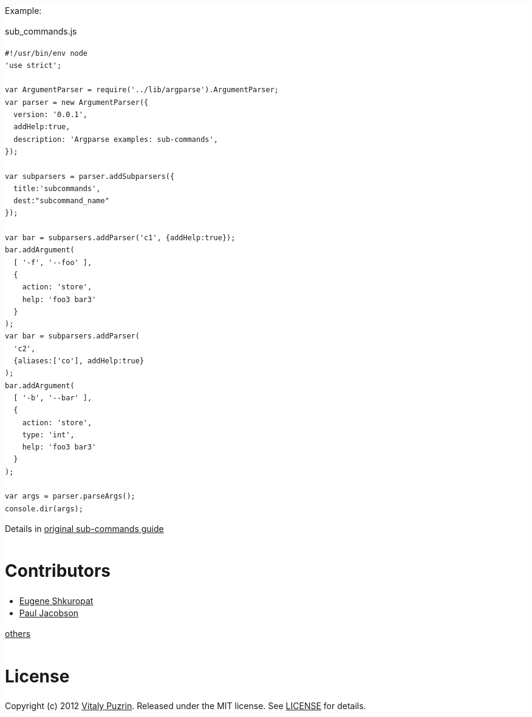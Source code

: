 Example:

sub\_commands.js

    #!/usr/bin/env node
    'use strict';

    var ArgumentParser = require('../lib/argparse').ArgumentParser;
    var parser = new ArgumentParser({
      version: '0.0.1',
      addHelp:true,
      description: 'Argparse examples: sub-commands',
    });

    var subparsers = parser.addSubparsers({
      title:'subcommands',
      dest:"subcommand_name"
    });

    var bar = subparsers.addParser('c1', {addHelp:true});
    bar.addArgument(
      [ '-f', '--foo' ],
      {
        action: 'store',
        help: 'foo3 bar3'
      }
    );
    var bar = subparsers.addParser(
      'c2',
      {aliases:['co'], addHelp:true}
    );
    bar.addArgument(
      [ '-b', '--bar' ],
      {
        action: 'store',
        type: 'int',
        help: 'foo3 bar3'
      }
    );

    var args = parser.parseArgs();
    console.dir(args);

Details in [original sub-commands guide](http://docs.python.org/dev/library/argparse.html#sub-commands)

Contributors
============

-   [Eugene Shkuropat](https://github.com/shkuropat)
-   [Paul Jacobson](https://github.com/hpaulj)

[others](https://github.com/nodeca/argparse/graphs/contributors)

License
=======

Copyright (c) 2012 [Vitaly Puzrin](https://github.com/puzrin). Released under the MIT license. See [LICENSE](https://github.com/nodeca/argparse/blob/master/LICENSE) for details.
